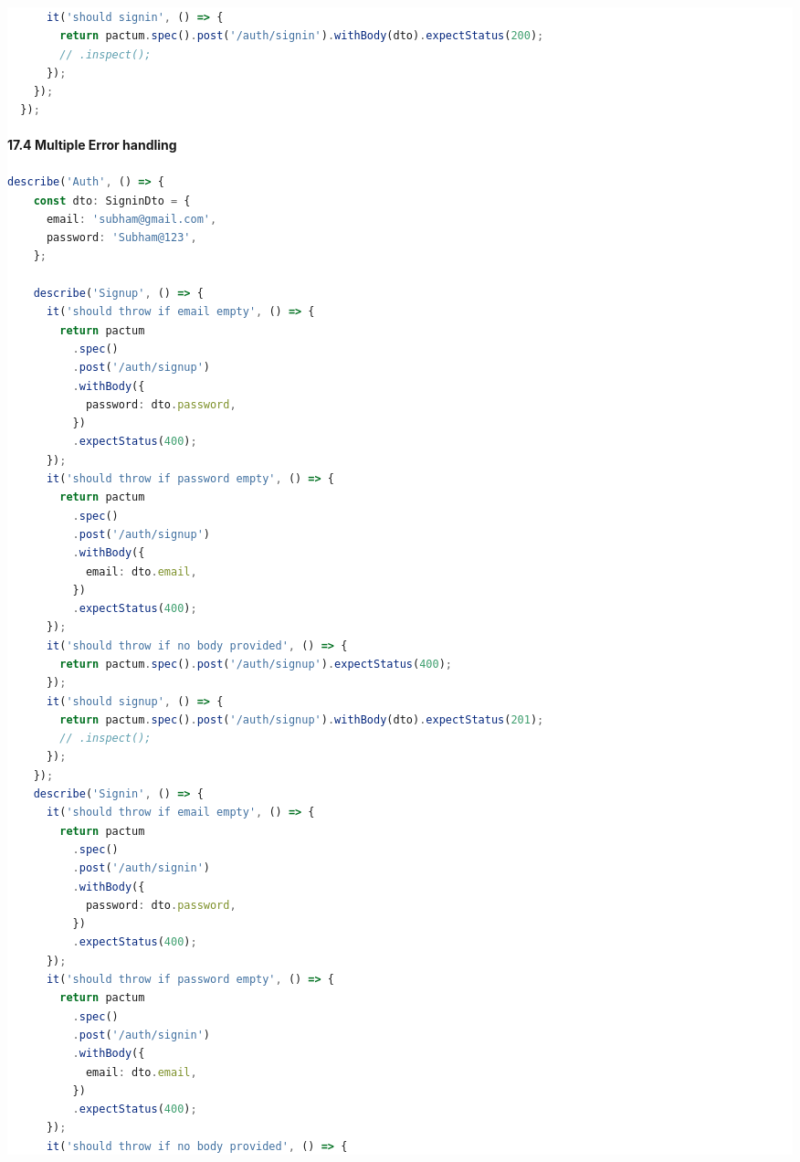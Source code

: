 ```ts
      it('should signin', () => {
        return pactum.spec().post('/auth/signin').withBody(dto).expectStatus(200);
        // .inspect();
      });
    });
  });
```

#### 17.4 Multiple Error handling

```ts
describe('Auth', () => {
    const dto: SigninDto = {
      email: 'subham@gmail.com',
      password: 'Subham@123',
    };

    describe('Signup', () => {
      it('should throw if email empty', () => {
        return pactum
          .spec()
          .post('/auth/signup')
          .withBody({
            password: dto.password,
          })
          .expectStatus(400);
      });
      it('should throw if password empty', () => {
        return pactum
          .spec()
          .post('/auth/signup')
          .withBody({
            email: dto.email,
          })
          .expectStatus(400);
      });
      it('should throw if no body provided', () => {
        return pactum.spec().post('/auth/signup').expectStatus(400);
      });
      it('should signup', () => {
        return pactum.spec().post('/auth/signup').withBody(dto).expectStatus(201);
        // .inspect();
      });
    });
    describe('Signin', () => {
      it('should throw if email empty', () => {
        return pactum
          .spec()
          .post('/auth/signin')
          .withBody({
            password: dto.password,
          })
          .expectStatus(400);
      });
      it('should throw if password empty', () => {
        return pactum
          .spec()
          .post('/auth/signin')
          .withBody({
            email: dto.email,
          })
          .expectStatus(400);
      });
      it('should throw if no body provided', () => {
```